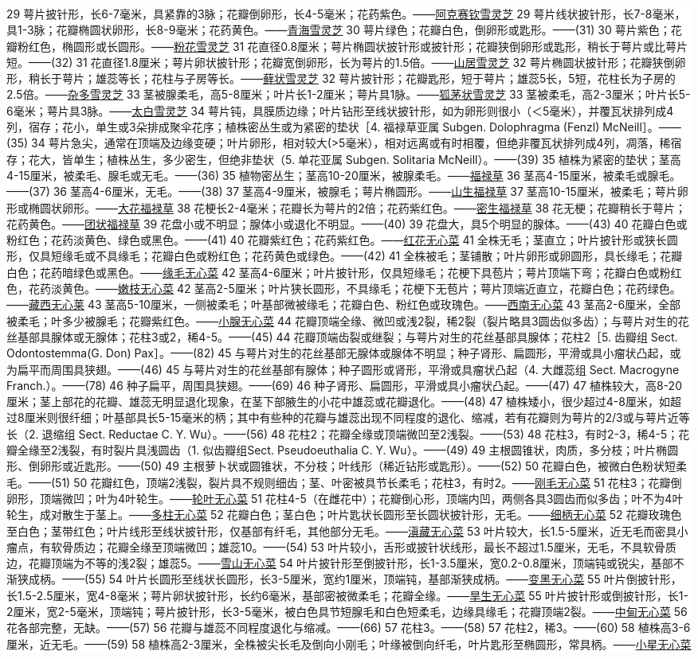 29 萼片披针形，长6-7毫米，具紧靠的3脉；花瓣倒卵形，长4-5毫米；花药紫色。——[阿克赛钦雪灵芝](Arenaria%20aksayqingensis.md)
29 萼片线状披针形，长7-8毫米，具1-3脉；花瓣椭圆状卵形，长8-9毫米；花药黄色。——[青海雪灵芝](Arenaria%20qinghaiensis.md)
30 萼片绿色；花瓣白色，倒卵形或匙形。——(31)
30 萼片紫色；花瓣粉红色，椭圆形或长圆形。——[粉花雪灵芝](Arenaria%20shannanensis.md)
31 花直径0.8厘米；萼片椭圆状披针形或披针形；花瓣狭倒卵形或匙形，稍长于萼片或比萼片短。——(32)
31 花直径1.8厘米；萼片卵状披针形；花瓣宽倒卵形，长为萼片的1.5倍。——[山居雪灵芝](Arenaria%20edgeworthiana.md)
32 萼片椭圆状披针形；花瓣狭倒卵形，稍长于萼片；雄蕊等长；花柱与子房等长。——[藓状雪灵芝](Arenaria%20bryophylla.md)
32 萼片披针形；花瓣匙形，短于萼片；雄蕊5长，5短，花柱长为子房的2.5倍。——[杂多雪灵芝](Arenaria%20zadoiensis.md)
33 茎被腺柔毛，高5-8厘米；叶片长1-2厘米；萼片具1脉。——[狐茅状雪灵芝](Arenaria%20festucoides.md)
33 茎被柔毛，高2-3厘米；叶片长5-6毫米；萼片具3脉。——[太白雪灵芝](Arenaria%20taibaishanensis.md)
34 萼片钝，具膜质边缘；叶片钻形至线状披针形，如为卵形则很小（＜5毫米），并覆瓦状排列成4列，宿存；花小，单生或3朵排成聚伞花序；植株密丛生或为紧密的垫状［4. 福禄草亚属 Subgen. Dolophragma (Fenzl) McNeill］。——(35)
34 萼片急尖，通常在顶端及边缘变硬；叶片卵形，相对较大(&gt;5毫米），相对远离或有时相覆，但绝非覆瓦状排列成4列，凋落，稀宿存；花大，皆单生；植株丛生，多少密生，但绝非垫状（5. 单花亚属 Subgen. Solitaria McNeill）。——(39)
35 植株为紧密的垫状；茎高4-15厘米，被柔毛、腺毛或无毛。——(36)
35 植物密丛生；茎高10-20厘米，被腺柔毛。——[福禄草](Arenaria%20przewalskii.md)
36 茎高4-15厘米，被柔毛或腺毛。——(37)
36 茎高4-6厘米，无毛。——(38)
37 茎高4-9厘米，被腺毛；萼片椭圆形。——[山生福禄草](Arenaria%20oreophila.md)
37 茎高10-15厘米，被柔毛；萼片卵形或椭圆状卵形。——[大花福禄草](Arenaria%20smithiana.md)
38 花梗长2-4毫米；花瓣长为萼片的2倍；花药紫红色。——[密生福禄草](Arenaria%20densissima.md)
38 花无梗；花瓣稍长于萼片；花药黄色。——[团状福禄草](Arenaria%20polytrichoides.md)
39 花盘小或不明显；腺体小或退化不明显。——(40)
39 花盘大，具5个明显的腺体。——(43)
40 花瓣白色或粉红色；花药淡黄色、绿色或黑色。——(41)
40 花瓣紫红色；花药紫红色。——[红花无心菜](Arenaria%20rhodantha.md)
41 全株无毛；茎直立；叶片披针形或狭长圆形，仅具短缘毛或不具缘毛；花瓣白色或粉红色；花药黄色或绿色。——(42)
41 全株被毛；茎铺散；叶片卵形或卵圆形，具长缘毛；花瓣白色；花药暗绿色或黑色。——[缘毛无心菜](Arenaria%20ciliolata.md)
42 茎高4-6厘米；叶片披针形，仅具短缘毛；花梗下具苞片；萼片顶端下弯；花瓣白色或粉红色，花药淡黄色。——[嫩枝无心菜](Arenaria%20ramellata.md)
42 茎高2-5厘米；叶片狭长圆形，不具缘毛；花梗下无苞片；萼片顶端近直立，花瓣白色；花药绿色。——[藏西无心莱](Arenaria%20stracheyi.md)
43 茎高5-10厘米，一侧被柔毛；叶基部微被缘毛；花瓣白色、粉红色或玫瑰色。——[西南无心菜](Arenaria%20forrestii.md)
43 茎高2-6厘米，全部被柔毛；叶多少被腺毛；花瓣紫红色。——[小腺无心菜](Arenaria%20glanduligera.md)
44 花瓣顶端全缘、微凹或浅2裂，稀2裂（裂片略具3圆齿似多齿）；与萼片对生的花丝基部具腺体或无腺体；花柱3或2，稀4-5。——(45)
44 花瓣顶端齿裂或继裂；与萼片对生的花丝基部具腺体；花柱2［5. 齿瓣组 Sect. Odontostemma(G. Don) Pax］。——(82)
45 与萼片对生的花丝基部无腺体或腺体不明显；种子肾形、扁圆形，平滑或具小瘤状凸起，或为扁平而周围具狭翅。——(46)
45 与萼片对生的花丝基部有腺体；种子圆形或肾形，平滑或具瘤状凸起（4. 大雌蕊组 Sect. Macrogyne Franch.）。——(78)
46 种子扁平，周围具狭翅。——(69)
46 种子肾形、扁圆形，平滑或具小瘤状凸起。——(47)
47 植株较大，高8-20厘米；茎上部花的花瓣、雄蕊无明显退化现象，在茎下部腋生的小花中雄蕊或花瓣退化。——(48)
47 植株矮小，很少超过4-8厘米，如超过8厘米则很纤细；叶基部具长5-15毫米的柄；其中有些种的花瓣与雄蕊出现不同程度的退化、缩减，若有花瓣则为萼片的2/3或与萼片近等长（2. 退缩组 Sect. Reductae C. Y. Wu）。——(56)
48 花柱2；花瓣全缘或顶端微凹至2浅裂。——(53)
48 花柱3，有时2-3，稀4-5；花瓣全缘至2浅裂，有时裂片具浅圆齿（1. 似齿瓣组Sect. Pseudoeuthalia C. Y. Wu）。——(49)
49 主根圆锥状，肉质，多分枝；叶片椭圆形、倒卵形或近匙形。——(50)
49 主根萝卜状或圆锥状，不分枝；叶线形（稀近钻形或匙形）。——(52)
50 花瓣白色，被微白色粉状短柔毛。——(51)
50 花瓣红色，顶端2浅裂，裂片具不规则细齿；茎、叶密被具节长柔毛；花柱3，有时2。——[刚毛无心菜](Arenaria%20setifera.md)
51 花柱3；花瓣倒卵形，顶端微凹；叶为4叶轮生。——[轮叶无心菜](Arenaria%20galliformis.md)
51 花柱4-5（在雌花中）；花瓣倒心形，顶端内凹，两侧各具3圆齿而似多齿；叶不为4叶轮生，成对散生于茎上。——[多柱无心菜](Arenaria%20weissiana.md)
52 花瓣白色；茎白色；叶片匙状长圆形至长圆状披针形，无毛。——[细柄无心菜](Arenaria%20filipes.md)
52 花瓣玫瑰色至白色；茎带红色；叶片线形至线状披针形，仅基部有纤毛，其他部分无毛。——[滇藏无心菜](Arenaria%20napuligera.md)
53 叶片较大，长1.5-5厘米，近无毛而密具小瘤点，有软骨质边；花瓣全缘至顶端微凹；雄蕊10。——(54)
53 叶片较小，舌形或披针状线形，最长不超过1.5厘米，无毛，不具软骨质边，花瓣顶端为不等的浅2裂；雄蕊5。——[雪山无心菜](Arenaria%20schneideriana.md)
54 叶片披针形至倒披针形，长1-3.5厘米，宽0.2-0.8厘米，顶端钝或锐尖，基部不渐狭成柄。——(55)
54 叶片长圆形至线状长圆形，长3-5厘米，宽约1厘米，顶端钝，基部渐狭成柄。——[变黑无心菜](Arenaria%20nigricans.md)
55 叶片倒披针形，长1.5-2.5厘米，宽4-8毫米；萼片卵状披针形，长约6毫米，基部密被微柔毛；花瓣全缘。——[旱生无心菜](Arenaria%20xerophila.md)
55 叶片披针形或倒披针形，长1-2厘米，宽2-5毫米，顶端钝；萼片披针形，长3-5毫米，被白色具节短腺毛和白色短柔毛，边缘具缘毛；花瓣顶端2裂。——[中甸无心菜](Arenaria%20zhongdianensis.md)
56 花各部完整，无缺。——(57)
56 花瓣与雄蕊不同程度退化与缩减。——(66)
57 花柱3。——(58)
57 花柱2，稀3。——(60)
58 植株高3-6厘米，近无毛。——(59)
58 植株高2-3厘米，全株被尖长毛及倒向小刚毛；叶缘被倒向纤毛，叶片匙形至椭圆形，常具柄。——[小星无心菜](Arenaria%20microstella.md)